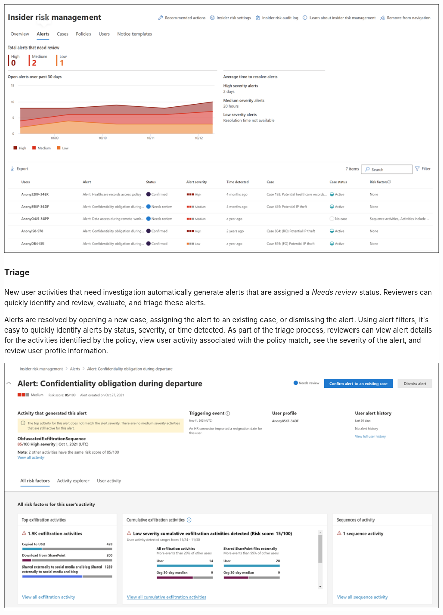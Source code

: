 ![Insider risk management alert dashboard.](../media/insider-risk-alerts-dashboard.png)

### Triage

New user activities that need investigation automatically generate alerts that are assigned a *Needs review* status. Reviewers can quickly identify and review, evaluate, and triage these alerts.

Alerts are resolved by opening a new case, assigning the alert to an existing case, or dismissing the alert. Using alert filters, it's easy to quickly identify alerts by status, severity, or time detected. As part of the triage process, reviewers can view alert details for the activities identified by the policy, view user activity associated with the policy match, see the severity of the alert, and review user profile information.

![Insider risk management triage.](../media/insider-risk-triage.png)

